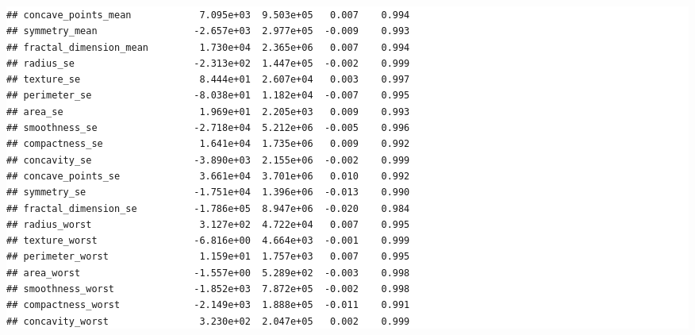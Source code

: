     ## concave_points_mean            7.095e+03  9.503e+05   0.007    0.994
    ## symmetry_mean                 -2.657e+03  2.977e+05  -0.009    0.993
    ## fractal_dimension_mean         1.730e+04  2.365e+06   0.007    0.994
    ## radius_se                     -2.313e+02  1.447e+05  -0.002    0.999
    ## texture_se                     8.444e+01  2.607e+04   0.003    0.997
    ## perimeter_se                  -8.038e+01  1.182e+04  -0.007    0.995
    ## area_se                        1.969e+01  2.205e+03   0.009    0.993
    ## smoothness_se                 -2.718e+04  5.212e+06  -0.005    0.996
    ## compactness_se                 1.641e+04  1.735e+06   0.009    0.992
    ## concavity_se                  -3.890e+03  2.155e+06  -0.002    0.999
    ## concave_points_se              3.661e+04  3.701e+06   0.010    0.992
    ## symmetry_se                   -1.751e+04  1.396e+06  -0.013    0.990
    ## fractal_dimension_se          -1.786e+05  8.947e+06  -0.020    0.984
    ## radius_worst                   3.127e+02  4.722e+04   0.007    0.995
    ## texture_worst                 -6.816e+00  4.664e+03  -0.001    0.999
    ## perimeter_worst                1.159e+01  1.757e+03   0.007    0.995
    ## area_worst                    -1.557e+00  5.289e+02  -0.003    0.998
    ## smoothness_worst              -1.852e+03  7.872e+05  -0.002    0.998
    ## compactness_worst             -2.149e+03  1.888e+05  -0.011    0.991
    ## concavity_worst                3.230e+02  2.047e+05   0.002    0.999